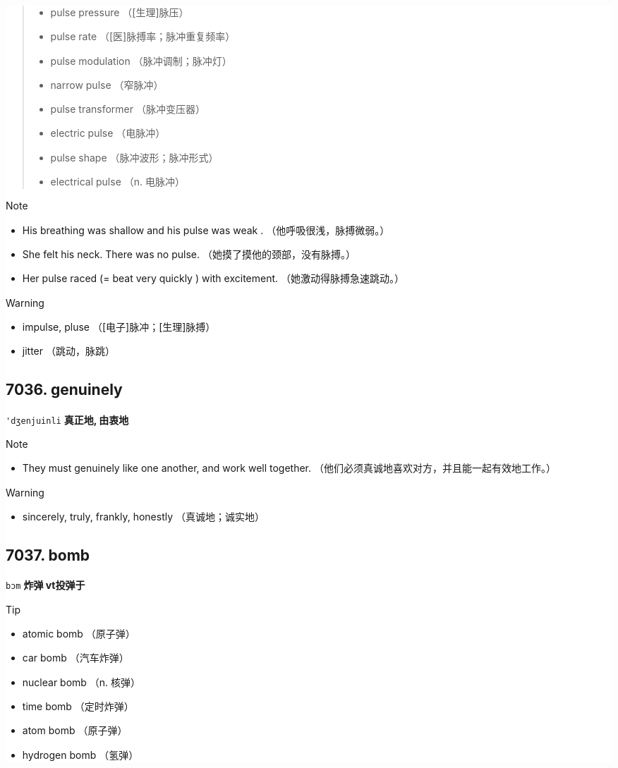 >
> - pulse pressure （[生理]脉压）
>
> - pulse rate （[医]脉搏率；脉冲重复频率）
>
> - pulse modulation （脉冲调制；脉冲灯）
>
> - narrow pulse （窄脉冲）
>
> - pulse transformer （脉冲变压器）
>
> - electric pulse （电脉冲）
>
> - pulse shape （脉冲波形；脉冲形式）
>
> - electrical pulse （n. 电脉冲）
>

> [!NOTE]
>
> - His breathing was shallow and his pulse was weak . （他呼吸很浅，脉搏微弱。）
>
> - She felt his neck. There was no pulse. （她摸了摸他的颈部，没有脉搏。）
>
> - Her pulse raced (= beat very quickly ) with excitement. （她激动得脉搏急速跳动。）
>

> [!WARNING]
>
> - impulse, pluse （[电子]脉冲；[生理]脉搏）
>
> - jitter （跳动，脉跳）
>

## 7036. genuinely

`'dʒenjuinli`  **真正地,  由衷地**

> [!NOTE]
>
> - They must genuinely like one another, and work well together. （他们必须真诚地喜欢对方，并且能一起有效地工作。）
>

> [!WARNING]
>
> - sincerely, truly, frankly, honestly （真诚地；诚实地）
>

## 7037. bomb

`bɔm`  **炸弹 vt投弹于**

> [!TIP]
>
> - atomic bomb （原子弹）
>
> - car bomb （汽车炸弹）
>
> - nuclear bomb （n. 核弹）
>
> - time bomb （定时炸弹）
>
> - atom bomb （原子弹）
>
> - hydrogen bomb （氢弹）